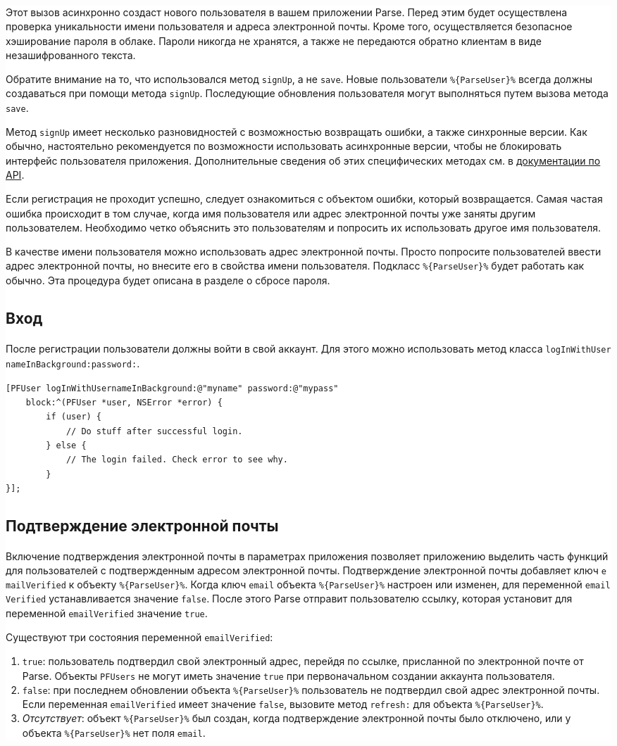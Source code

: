 Этот вызов асинхронно создаст нового пользователя в вашем приложении Parse. Перед этим будет осуществлена проверка уникальности имени пользователя и адреса электронной почты. Кроме того, осуществляется безопасное хэширование пароля в облаке. Пароли никогда не хранятся, а также не передаются обратно клиентам в виде незашифрованного текста.

Обратите внимание на то, что использовался метод `signUp`, а не `save`. Новые пользователи `%{ParseUser}%` всегда должны создаваться при помощи метода `signUp`. Последующие обновления пользователя могут выполняться путем вызова метода `save`.

Метод `signUp` имеет несколько разновидностей с возможностью возвращать ошибки, а также синхронные версии. Как обычно, настоятельно рекомендуется по возможности использовать асинхронные версии, чтобы не блокировать интерфейс пользователя приложения. Дополнительные сведения об этих специфических методах см. в [документации по API](/docs/ios/).

Если регистрация не проходит успешно, следует ознакомиться с объектом ошибки, который возвращается. Самая частая ошибка происходит в том случае, когда имя пользователя или адрес электронной почты уже заняты другим пользователем. Необходимо четко объяснить это пользователям и попросить их использовать другое имя пользователя.

В качестве имени пользователя можно использовать адрес электронной почты. Просто попросите пользователей ввести адрес электронной почты, но внесите его в свойства имени пользователя. Подкласс `%{ParseUser}%` будет работать как обычно. Эта процедура будет описана в разделе о сбросе пароля.

## Вход

После регистрации пользователи должны войти в свой аккаунт. Для этого можно использовать метод класса `logInWithUsernameInBackground:password:`.

```objc
[PFUser logInWithUsernameInBackground:@"myname" password:@"mypass"
    block:^(PFUser *user, NSError *error) {
        if (user) {
            // Do stuff after successful login.
        } else {
            // The login failed. Check error to see why.
        }
}];
```

## Подтверждение электронной почты

Включение подтверждения электронной почты в параметрах приложения позволяет приложению выделить часть функций для пользователей с подтвержденным адресом электронной почты. Подтверждение электронной почты добавляет ключ `emailVerified` к объекту `%{ParseUser}%`. Когда ключ `email` объекта `%{ParseUser}%` настроен или изменен, для переменной `emailVerified` устанавливается значение `false`. После этого Parse отправит пользователю ссылку, которая установит для переменной `emailVerified` значение `true`.

Существуют три состояния переменной `emailVerified`:

1.  `true`: пользователь подтвердил свой электронный адрес, перейдя по ссылке, присланной по электронной почте от Parse. Объекты `PFUsers` не могут иметь значение `true` при первоначальном создании аккаунта пользователя.
2.  `false`: при последнем обновлении объекта `%{ParseUser}%` пользователь не подтвердил свой адрес электронной почты. Если переменная `emailVerified` имеет значение `false`, вызовите метод `refresh:` для объекта `%{ParseUser}%`.
3.  _Отсутствует_: объект `%{ParseUser}%` был создан, когда подтверждение электронной почты было отключено, или у объекта `%{ParseUser}%` нет поля `email`.
